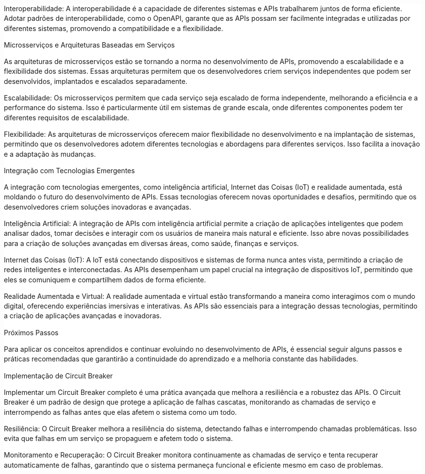 Interoperabilidade: A interoperabilidade é a capacidade de diferentes sistemas e APIs trabalharem juntos de forma eficiente. Adotar padrões de interoperabilidade, como o OpenAPI, garante que as APIs possam ser facilmente integradas e utilizadas por diferentes sistemas, promovendo a compatibilidade e a flexibilidade.

Microsserviços e Arquiteturas Baseadas em Serviços

As arquiteturas de microsserviços estão se tornando a norma no desenvolvimento de APIs, promovendo a escalabilidade e a flexibilidade dos sistemas. Essas arquiteturas permitem que os desenvolvedores criem serviços independentes que podem ser desenvolvidos, implantados e escalados separadamente.

Escalabilidade: Os microsserviços permitem que cada serviço seja escalado de forma independente, melhorando a eficiência e a performance do sistema. Isso é particularmente útil em sistemas de grande escala, onde diferentes componentes podem ter diferentes requisitos de escalabilidade.

Flexibilidade: As arquiteturas de microsserviços oferecem maior flexibilidade no desenvolvimento e na implantação de sistemas, permitindo que os desenvolvedores adotem diferentes tecnologias e abordagens para diferentes serviços. Isso facilita a inovação e a adaptação às mudanças.

Integração com Tecnologias Emergentes

A integração com tecnologias emergentes, como inteligência artificial, Internet das Coisas (IoT) e realidade aumentada, está moldando o futuro do desenvolvimento de APIs. Essas tecnologias oferecem novas oportunidades e desafios, permitindo que os desenvolvedores criem soluções inovadoras e avançadas.

Inteligência Artificial: A integração de APIs com inteligência artificial permite a criação de aplicações inteligentes que podem analisar dados, tomar decisões e interagir com os usuários de maneira mais natural e eficiente. Isso abre novas possibilidades para a criação de soluções avançadas em diversas áreas, como saúde, finanças e serviços.

Internet das Coisas (IoT): A IoT está conectando dispositivos e sistemas de forma nunca antes vista, permitindo a criação de redes inteligentes e interconectadas. As APIs desempenham um papel crucial na integração de dispositivos IoT, permitindo que eles se comuniquem e compartilhem dados de forma eficiente.

Realidade Aumentada e Virtual: A realidade aumentada e virtual estão transformando a maneira como interagimos com o mundo digital, oferecendo experiências imersivas e interativas. As APIs são essenciais para a integração dessas tecnologias, permitindo a criação de aplicações avançadas e inovadoras.

Próximos Passos

Para aplicar os conceitos aprendidos e continuar evoluindo no desenvolvimento de APIs, é essencial seguir alguns passos e práticas recomendadas que garantirão a continuidade do aprendizado e a melhoria constante das habilidades.

Implementação de Circuit Breaker

Implementar um Circuit Breaker completo é uma prática avançada que melhora a resiliência e a robustez das APIs. O Circuit Breaker é um padrão de design que protege a aplicação de falhas cascatas, monitorando as chamadas de serviço e interrompendo as falhas antes que elas afetem o sistema como um todo.

Resiliência: O Circuit Breaker melhora a resiliência do sistema, detectando falhas e interrompendo chamadas problemáticas. Isso evita que falhas em um serviço se propaguem e afetem todo o sistema.

Monitoramento e Recuperação: O Circuit Breaker monitora continuamente as chamadas de serviço e tenta recuperar automaticamente de falhas, garantindo que o sistema permaneça funcional e eficiente mesmo em caso de problemas.
